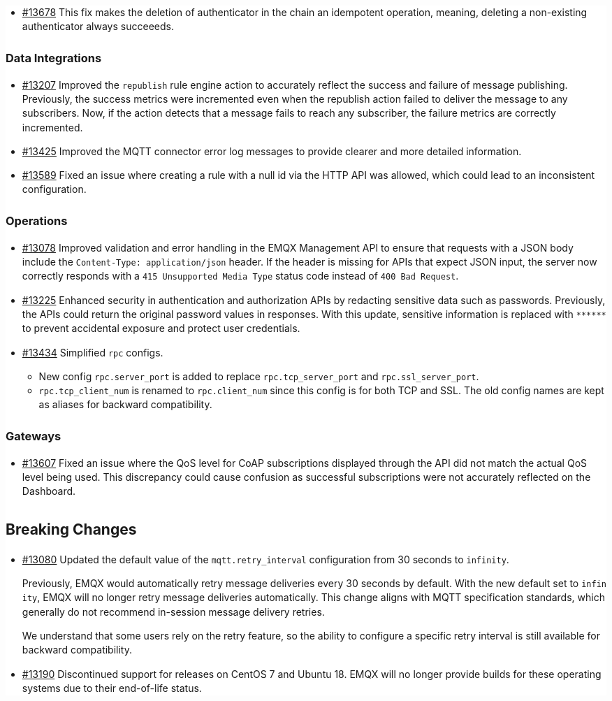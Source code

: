 - [#13678](https://github.com/emqx/emqx/pull/13678) This fix makes the deletion of authenticator in the chain an idempotent operation, meaning, deleting a non-existing authenticator always succeeeds.

### Data Integrations

- [#13207](https://github.com/emqx/emqx/pull/13207) Improved the `republish` rule engine action to accurately reflect the success and failure of message publishing. Previously, the success metrics were incremented even when the republish action failed to deliver the message to any subscribers. Now, if the action detects that a message fails to reach any subscriber, the failure metrics are correctly incremented.

- [#13425](https://github.com/emqx/emqx/pull/13425) Improved the MQTT connector error log messages to provide clearer and more detailed information.

- [#13589](https://github.com/emqx/emqx/pull/13589) Fixed an issue where creating a rule with a null id via the HTTP API was allowed, which could lead to an inconsistent configuration.

### Operations

- [#13078](https://github.com/emqx/emqx/pull/13078) Improved validation and error handling in the EMQX Management API to ensure that requests with a JSON body include the `Content-Type: application/json` header. If the header is missing for APIs that expect JSON input, the server now correctly responds with a `415 Unsupported Media Type` status code instead of `400 Bad Request`.

- [#13225](https://github.com/emqx/emqx/pull/13225) Enhanced security in authentication and authorization APIs by redacting sensitive data such as passwords. Previously, the APIs could return the original password values in responses. With this update, sensitive information is replaced with `******` to prevent accidental exposure and protect user credentials.

- [#13434](https://github.com/emqx/emqx/pull/13434) Simplified `rpc` configs.
  - New config `rpc.server_port` is added to replace `rpc.tcp_server_port` and `rpc.ssl_server_port`.
  - `rpc.tcp_client_num` is renamed to `rpc.client_num` since this config is for both TCP and SSL.
  The old config names are kept as aliases for backward compatibility.

### Gateways

- [#13607](https://github.com/emqx/emqx/pull/13607) Fixed an issue where the QoS level for CoAP subscriptions displayed through the API did not match the actual QoS level being used. This discrepancy could cause confusion as successful subscriptions were not accurately reflected on the Dashboard.

## Breaking Changes

- [#13080](https://github.com/emqx/emqx/pull/13080) Updated the default value of the `mqtt.retry_interval` configuration from 30 seconds to `infinity`.

  Previously, EMQX would automatically retry message deliveries every 30 seconds by default. With the new default set to `infinity`, EMQX will no longer retry message deliveries automatically. This change aligns with MQTT specification standards, which generally do not recommend in-session message delivery retries.

  We understand that some users rely on the retry feature, so the ability to configure a specific retry interval is still available for backward compatibility.

- [#13190](https://github.com/emqx/emqx/pull/13190) Discontinued support for releases on CentOS 7 and Ubuntu 18. EMQX will no longer provide builds for these operating systems due to their end-of-life status.
